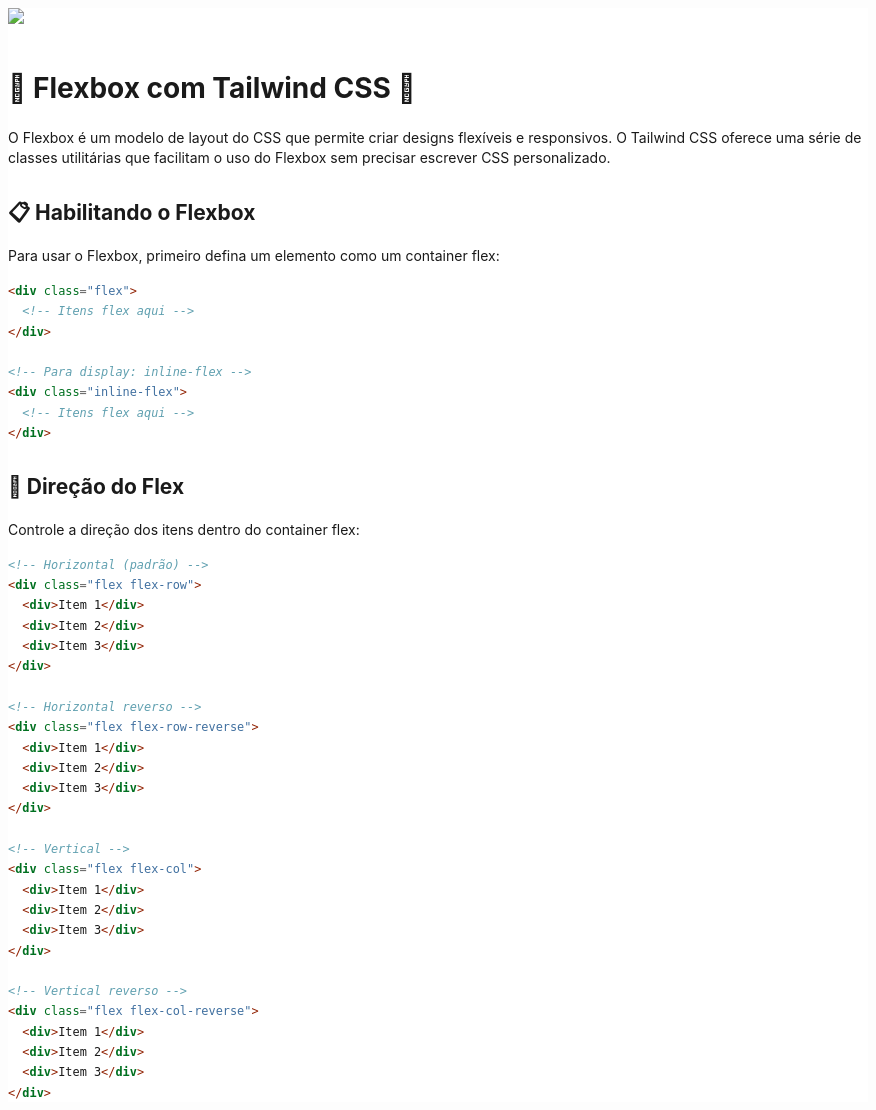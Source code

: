 <img width=100% src="https://capsule-render.vercel.app/api?type=waving&color=06B6D4&height=120&section=header&fontSize=30&fontColor=fff&animation=twinkling&fontAlignY=35"/>

# 🧩 Flexbox com Tailwind CSS 🔄

O Flexbox é um modelo de layout do CSS que permite criar designs flexíveis e responsivos. O Tailwind CSS oferece uma série de classes utilitárias que facilitam o uso do Flexbox sem precisar escrever CSS personalizado.

## 📋 Habilitando o Flexbox

Para usar o Flexbox, primeiro defina um elemento como um container flex:

```html
<div class="flex">
  <!-- Itens flex aqui -->
</div>

<!-- Para display: inline-flex -->
<div class="inline-flex">
  <!-- Itens flex aqui -->
</div>
```

## 🧭 Direção do Flex

Controle a direção dos itens dentro do container flex:

```html
<!-- Horizontal (padrão) -->
<div class="flex flex-row">
  <div>Item 1</div>
  <div>Item 2</div>
  <div>Item 3</div>
</div>

<!-- Horizontal reverso -->
<div class="flex flex-row-reverse">
  <div>Item 1</div>
  <div>Item 2</div>
  <div>Item 3</div>
</div>

<!-- Vertical -->
<div class="flex flex-col">
  <div>Item 1</div>
  <div>Item 2</div>
  <div>Item 3</div>
</div>

<!-- Vertical reverso -->
<div class="flex flex-col-reverse">
  <div>Item 1</div>
  <div>Item 2</div>
  <div>Item 3</div>
</div>
```
